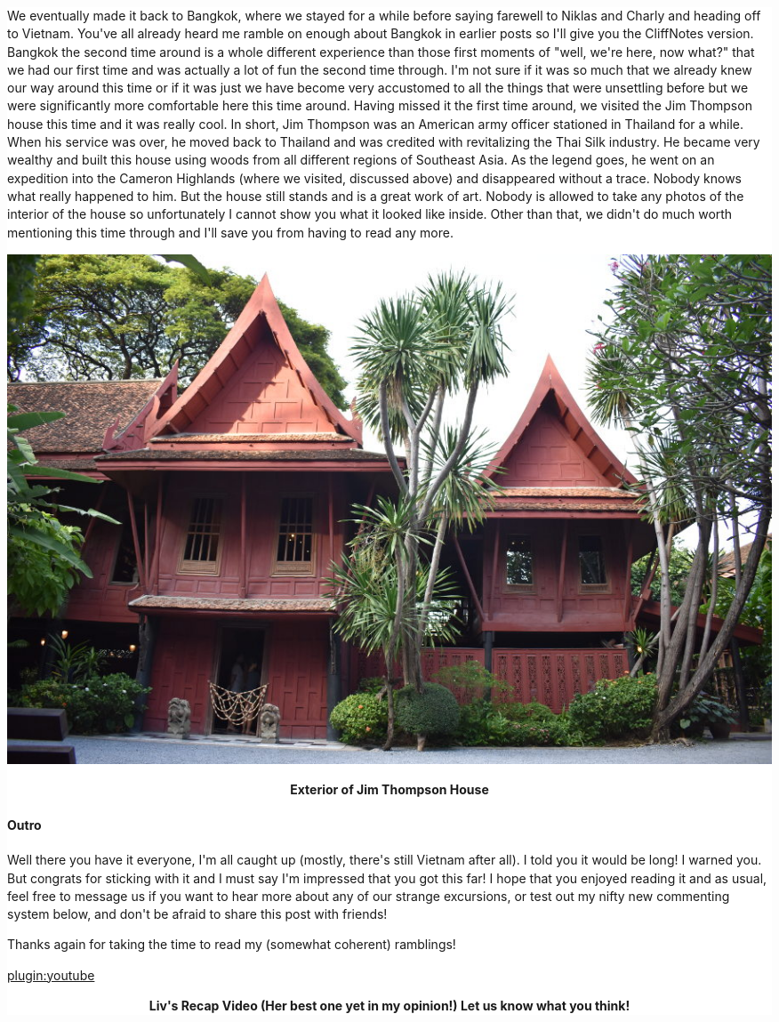 We eventually made it back to Bangkok, where we stayed for a while before saying farewell to Niklas and Charly and heading off to Vietnam. You've all already heard me ramble on enough about Bangkok in earlier posts so I'll give you the CliffNotes version. Bangkok the second time around is a whole different experience than those first moments of "well, we're here, now what?" that we had our first time and was actually a lot of fun the second time through. I'm not sure if it was so much that we already knew our way around this time or if it was just we have become very accustomed to all the things that were unsettling before but we were significantly more comfortable here this time around. Having missed it the first time around, we visited the Jim Thompson house this time and it was really cool. In short, Jim Thompson was an American army officer stationed in Thailand for a while. When his service was over, he moved back to Thailand and was credited with revitalizing the Thai Silk industry. He became very wealthy and built this house using woods from all different regions of Southeast Asia. As the legend goes, he went on an expedition into the Cameron Highlands (where we visited, discussed above) and disappeared without a trace. Nobody knows what really happened to him. But the house still stands and is a great work of art. Nobody is allowed to take any photos of the interior of the house so unfortunately I cannot show you what it looked like inside. Other than that, we didn't do much worth mentioning this time through and I'll save you from having to read any more.

![Jim Thompson House](jimthompson.jpg)
<p style= "text-align: center"><b>Exterior of Jim Thompson House</b></p> 

#### Outro
Well there you have it everyone, I'm all caught up (mostly, there's still Vietnam after all). I told you it would be long! I warned you. But congrats for sticking with it and I must say I'm impressed that you got this far! I hope that you enjoyed reading it and as usual, feel free to message us if you want to hear more about any of our strange excursions, or test out my nifty new commenting system below,  and don't be afraid to share this post with friends!

Thanks again for taking the time to read my (somewhat coherent) ramblings!

[plugin:youtube](https://youtu.be/ABucP9--AiM)
<p style= "text-align: center"><b>Liv's Recap Video (Her best one yet in my opinion!) Let us know what you think!</b></p> 